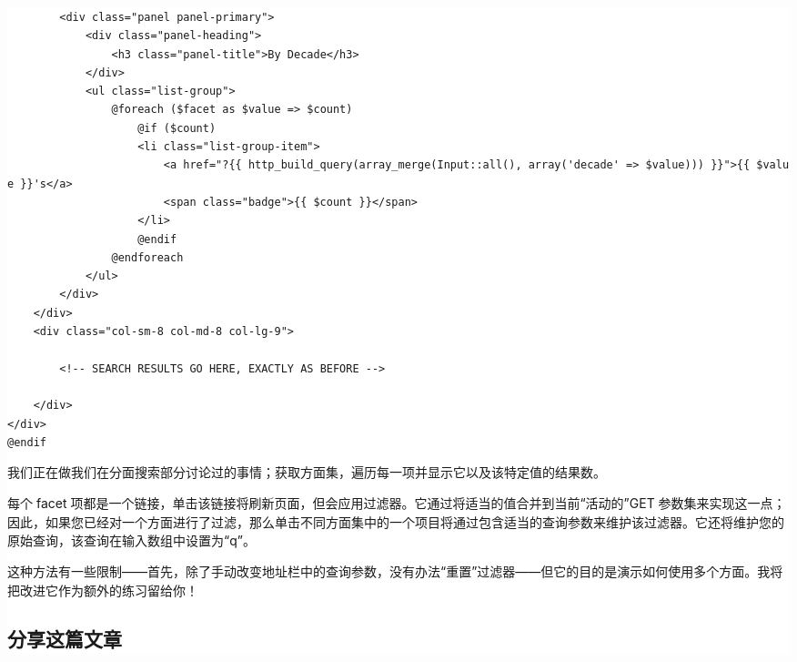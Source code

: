```
        <div class="panel panel-primary">
            <div class="panel-heading">
                <h3 class="panel-title">By Decade</h3>
            </div>
            <ul class="list-group">
                @foreach ($facet as $value => $count)
                    @if ($count)
                    <li class="list-group-item">
                        <a href="?{{ http_build_query(array_merge(Input::all(), array('decade' => $value))) }}">{{ $value }}'s</a>
                        <span class="badge">{{ $count }}</span>
                    </li>
                    @endif
                @endforeach
            </ul>    
        </div>
    </div>
    <div class="col-sm-8 col-md-8 col-lg-9">

        <!-- SEARCH RESULTS GO HERE, EXACTLY AS BEFORE -->

    </div>
</div>
@endif 
```

我们正在做我们在分面搜索部分讨论过的事情；获取方面集，遍历每一项并显示它以及该特定值的结果数。

每个 facet 项都是一个链接，单击该链接将刷新页面，但会应用过滤器。它通过将适当的值合并到当前“活动的”GET 参数集来实现这一点；因此，如果您已经对一个方面进行了过滤，那么单击不同方面集中的一个项目将通过包含适当的查询参数来维护该过滤器。它还将维护您的原始查询，该查询在输入数组中设置为“q”。

这种方法有一些限制——首先，除了手动改变地址栏中的查询参数，没有办法“重置”过滤器——但它的目的是演示如何使用多个方面。我将把改进它作为额外的练习留给你！

## 分享这篇文章